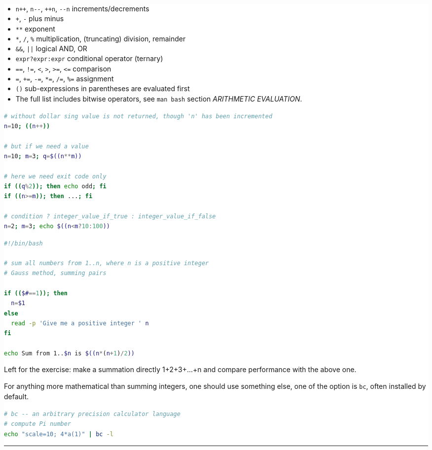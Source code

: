  - ``n++``, ``n--``, ``++n``, ``--n`` increments/decrements
 - ``+``, ``-`` plus minus
 - ``**`` exponent
 - ``*``, ``/``, ``%`` multiplication, (truncating) division, remainder
 - ``&&``, ``||`` logical AND, OR
 - ``expr?expr:expr`` conditional operator (ternary)
 - ``==``, ``!=``, ``<``, ``>``, ``>=``, ``<=`` comparison
 - ``=``, ``+=``, ``-=``, ``*=``, ``/=``, ``%=`` assignment
 - ``()``  sub-expressions in parentheses  are  evaluated first
 - The full list includes bitwise operators, see ``man bash`` section *ARITHMETIC EVALUATION*.

```bash
# without dollar sing value is not returned, though 'n' has been incremented
n=10; ((n++))

# but if we need a value
n=10; m=3; q=$((n**m))

# here we need exit code only
if ((q%2)); then echo odd; fi
if ((n>=m)); then ...; fi

# condition ? integer_value_if_true : integer_value_if_false
n=2; m=3; echo $((n<m?10:100))
```

```bash
#!/bin/bash

# sum all numbers from 1..n, where n is a positive integer
# Gauss method, summing pairs

if (($#==1)); then
  n=$1
else
  read -p 'Give me a positive integer ' n
fi

echo Sum from 1..$n is $((n*(n+1)/2))
```

Left for the exercise: make a summation directly 1+2+3+...+n and compare performance with the above one.

For anything more mathematical than summing integers, one should use something else,
one of the option is ``bc``, often installed by default.

```bash  
# bc -- an arbitrary precision calculator language
# compute Pi number
echo "scale=10; 4*a(1)" | bc -l
```

---
